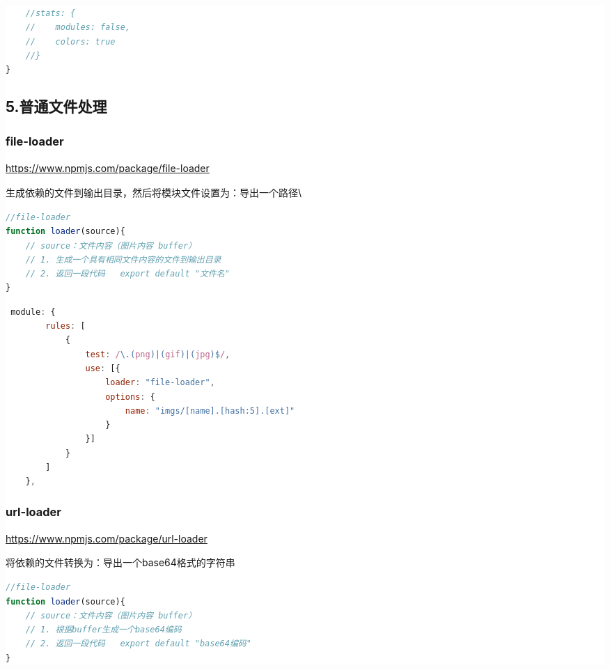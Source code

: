 ```js
    //stats: {
    //    modules: false,
    //    colors: true
    //}
}
```



## 5.普通文件处理

### file-loader

https://www.npmjs.com/package/file-loader

生成依赖的文件到输出目录，然后将模块文件设置为：导出一个路径\

```js
//file-loader
function loader(source){
	// source：文件内容（图片内容 buffer）
	// 1. 生成一个具有相同文件内容的文件到输出目录
	// 2. 返回一段代码   export default "文件名"
}
```



```js
 module: {
        rules: [
            {
                test: /\.(png)|(gif)|(jpg)$/,
                use: [{
                    loader: "file-loader",
                    options: {
                        name: "imgs/[name].[hash:5].[ext]"
                    }
                }]
            }
        ]
    },
```



### url-loader

https://www.npmjs.com/package/url-loader

将依赖的文件转换为：导出一个base64格式的字符串


```js
//file-loader
function loader(source){
	// source：文件内容（图片内容 buffer）
	// 1. 根据buffer生成一个base64编码
	// 2. 返回一段代码   export default "base64编码"
}
```
